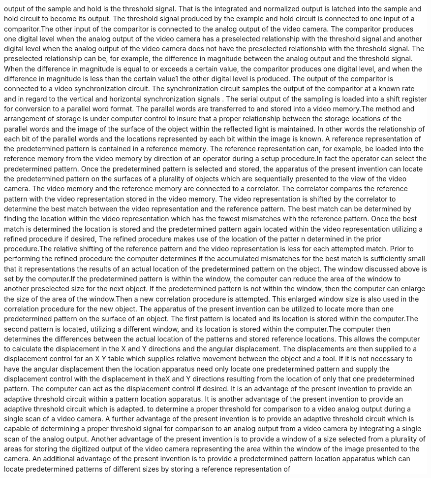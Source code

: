 output of the sample and hold is the threshold signal. That is the integrated and normalized output is latched into the sample and hold circuit to become its output. The threshold signal produced by the example and hold circuit is connected to one input of a comparitor.The other input of the comparitor is connected to the analog output of the video camera. The comparitor produces one digital level when the analog output of the video camera has a preselected relationship with the threshold signal and another digital level when the analog output of the video camera does not have the preselected relationship with the threshold signal. The preselected relationship can be, for example, the difference in magnitude between the analog output and the threshold signal. When the difference in magnitude is equal to or exceeds a certain value, the comparitor produces one digital level, and when the difference in magnitude is less than the certain value1 the other digital level is produced. The output of the comparitor is connected to a video synchronization circuit. The synchronization circuit samples the output of the comparitor at a known rate and in regard to the vertical and horizontal synchronization signals . The serial output of the sampling is loaded into a shift register for conversion to a parallel word format. The parallel words are transferred to and stored into a video memory.The method and arrangement of storage is under computer control to insure that a proper relationship between the storage locations of the parallel words and the image of the surface of the object within the reflected light is maintained. In other words the relationship of each bit of the parallel words and the locations represented by each bit within the image is known. A reference representation of the predetermined pattern is contained in a reference memory. The reference representation can, for example, be loaded into the reference memory from the video memory by direction of an operator during a setup procedure.In fact the operator can select the predetermined pattern. Once the predetermined pattern is selected and stored, the apparatus of the present invention can locate the predetermined pattern on the surfaces of a plurality of objects which are sequentially presented to the view of the video camera. The video memory and the reference memory are connected to a correlator. The correlator compares the reference pattern with the video representation stored in the video memory. The video representation is shifted by the correlator to determine the best match between the video representation and the reference pattern. The best match can be determined by finding the location within the video representation which has the fewest mismatches with the reference pattern. Once the best match is determined the location is stored and the predetermined pattern again located within the video representation utilizing a refined procedure if desired, The refined procedure makes use of the location of the patter n determined in the prior procedure.The relative shifting of the reference pattern and the video representation is less for each attempted match. Prior to performing the refined procedure the computer determines if the accumulated mismatches for the best match is sufficiently small that it representations the results of an actual location of the predetermined pattern on the object. The window discussed above is set by the computer.If the predetermined pattern is within the window, the computer can reduce the area of the window to another preselected size for the next object. If the predetermined pattern is not within the window, then the computer can enlarge the size of the area of the window.Then a new correlation procedure is attempted. This enlarged window size is also used in the correlation procedure for the new object. The apparatus of the present invention can be utilized to locate more than one predetermined pattern on the surface of an object. The first pattern is located and its location is stored within the computer.The second pattern is located, utilizing a different window, and its location is stored within the computer.The computer then determines the differences between the actual location of the patterns and stored reference locations. This allows the computer to calculate the displacement in the X and Y directions and the angular displacement. The displacements are then supplied to a displacement control for an X Y table which supplies relative movement between the object and a tool. If it is not necessary to have the angular displacement then the location apparatus need only locate one predetermined pattern and supply the displacement control with the displacement in theX and Y directions resulting from the location of only that one predetermined pattern. The computer can act as the displacement control if desired. It is an advantage of the present invention to provide an adaptive threshold circuit within a pattern location apparatus. It is another advantage of the present invention to provide an adaptive threshold circuit which is adapted. to determine a proper threshold for comparison to a video analog output during a single scan of a video camera. A further advantage of the present invention is to provide an adaptive threshold circuit which is capable of determining a proper threshold signal for comparison to an analog output from a video camera by integrating a single scan of the analog output. Another advantage of the present invention is to provide a window of a size selected from a plurality of areas for storing the digitized output of the video camera representing the area within the window of the image presented to the camera. An additional advantage of the present invention is to provide a predetermined pattern location apparatus which can locate predetermined patterns of different sizes by storing a reference representation of